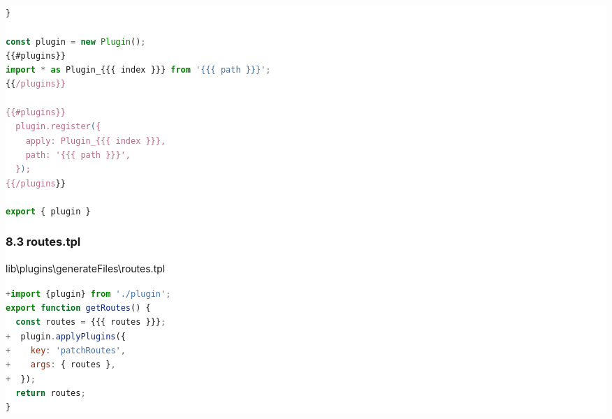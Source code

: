 ```js
}

const plugin = new Plugin();
{{#plugins}}
import * as Plugin_{{{ index }}} from '{{{ path }}}';
{{/plugins}}

{{#plugins}}
  plugin.register({
    apply: Plugin_{{{ index }}},
    path: '{{{ path }}}',
  });
{{/plugins}}

export { plugin }
```
### 8.3 routes.tpl
lib\plugins\generateFiles\routes.tpl
```js
+import {plugin} from './plugin';
export function getRoutes() {
  const routes = {{{ routes }}};
+  plugin.applyPlugins({
+    key: 'patchRoutes',
+    args: { routes },
+  });
  return routes;
}
```